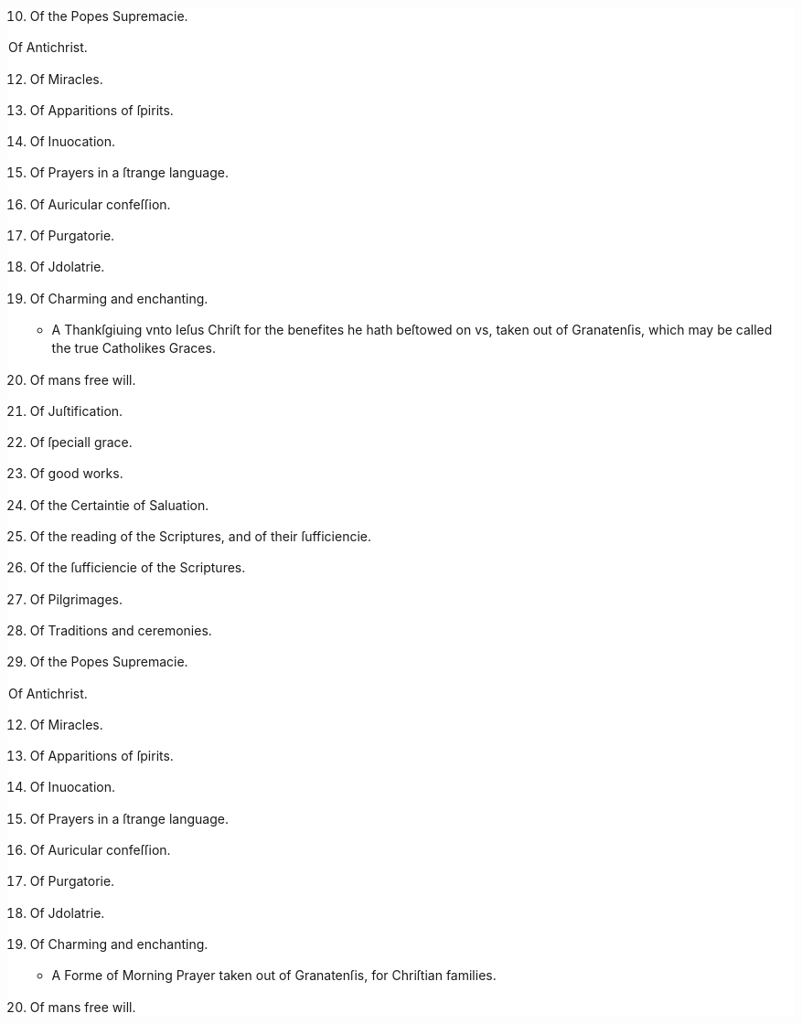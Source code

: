 10. Of the Popes Supremacie.

Of Antichrist.

12. Of Miracles.

13. Of Apparitions of ſpirits.

14. Of Inuocation.

15. Of Prayers in a ſtrange language.

16. Of Auricular confeſſion.

17. Of Purgatorie.

18. Of Jdolatrie.

19. Of Charming and enchanting.

      * A Thankſgiuing vnto Ieſus Chriſt for the benefites he hath beſtowed on vs, taken out of Granatenſis, which may be called the true Catholikes Graces.

1. Of mans free will.

2. Of Juſtification.

3. Of ſpeciall grace.

4. Of good works.

5. Of the Certaintie of Saluation.

6. Of the reading of the Scriptures, and of their ſufficiencie.

7. Of the ſufficiencie of the Scriptures.

8. Of Pilgrimages.

9. Of Traditions and ceremonies.

10. Of the Popes Supremacie.

Of Antichrist.

12. Of Miracles.

13. Of Apparitions of ſpirits.

14. Of Inuocation.

15. Of Prayers in a ſtrange language.

16. Of Auricular confeſſion.

17. Of Purgatorie.

18. Of Jdolatrie.

19. Of Charming and enchanting.

      * A Forme of Morning Prayer taken out of Granatenſis, for Chriſtian families.

1. Of mans free will.
